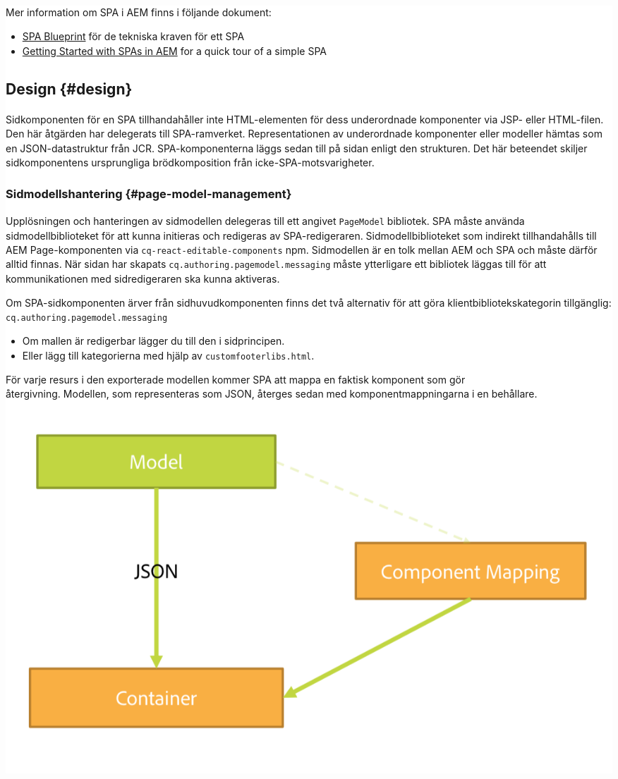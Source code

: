 Mer information om SPA i AEM finns i följande dokument:

* [SPA Blueprint](/help/sites-developing/spa-blueprint.md) för de tekniska kraven för ett SPA
* [Getting Started with SPAs in AEM](/help/sites-developing/spa-getting-started-react.md) for a quick tour of a simple SPA

## Design {#design}

Sidkomponenten för en SPA tillhandahåller inte HTML-elementen för dess underordnade komponenter via JSP- eller HTML-filen. Den här åtgärden har delegerats till SPA-ramverket. Representationen av underordnade komponenter eller modeller hämtas som en JSON-datastruktur från JCR. SPA-komponenterna läggs sedan till på sidan enligt den strukturen. Det här beteendet skiljer sidkomponentens ursprungliga brödkomposition från icke-SPA-motsvarigheter.

### Sidmodellshantering {#page-model-management}

Upplösningen och hanteringen av sidmodellen delegeras till ett angivet `PageModel` bibliotek. SPA måste använda sidmodellbiblioteket för att kunna initieras och redigeras av SPA-redigeraren. Sidmodellbiblioteket som indirekt tillhandahålls till AEM Page-komponenten via `cq-react-editable-components` npm. Sidmodellen är en tolk mellan AEM och SPA och måste därför alltid finnas. När sidan har skapats `cq.authoring.pagemodel.messaging` måste ytterligare ett bibliotek läggas till för att kommunikationen med sidredigeraren ska kunna aktiveras.

Om SPA-sidkomponenten ärver från sidhuvudkomponenten finns det två alternativ för att göra klientbibliotekskategorin tillgänglig: `cq.authoring.pagemodel.messaging`

* Om mallen är redigerbar lägger du till den i sidprincipen.
* Eller lägg till kategorierna med hjälp av `customfooterlibs.html`.

För varje resurs i den exporterade modellen kommer SPA att mappa en faktisk komponent som gör\
återgivning. Modellen, som representeras som JSON, återges sedan med komponentmappningarna i en behållare.\
![screen_shot_2018-08-20at144152](assets/screen_shot_2018-08-20at144152.png)
